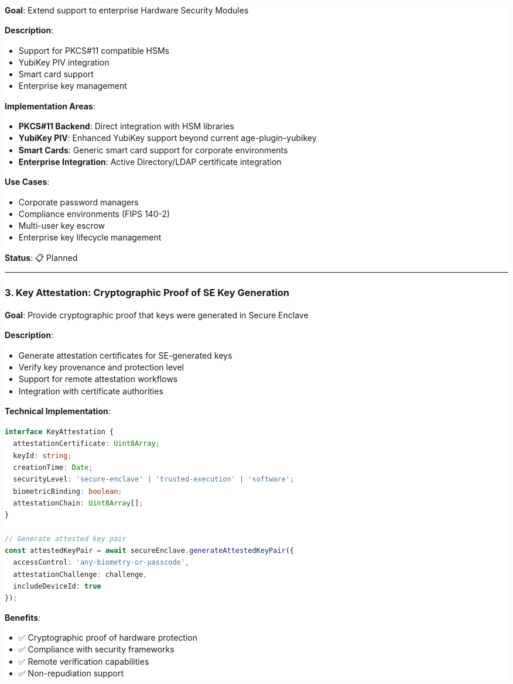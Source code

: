 **Goal**: Extend support to enterprise Hardware Security Modules

**Description**:
- Support for PKCS#11 compatible HSMs
- YubiKey PIV integration
- Smart card support
- Enterprise key management

**Implementation Areas**:
- **PKCS#11 Backend**: Direct integration with HSM libraries
- **YubiKey PIV**: Enhanced YubiKey support beyond current age-plugin-yubikey
- **Smart Cards**: Generic smart card support for corporate environments
- **Enterprise Integration**: Active Directory/LDAP certificate integration

**Use Cases**:
- Corporate password managers
- Compliance environments (FIPS 140-2)
- Multi-user key escrow
- Enterprise key lifecycle management

**Status**: 📋 Planned

---

### 3. **Key Attestation: Cryptographic Proof of SE Key Generation**

**Goal**: Provide cryptographic proof that keys were generated in Secure Enclave

**Description**:
- Generate attestation certificates for SE-generated keys
- Verify key provenance and protection level
- Support for remote attestation workflows
- Integration with certificate authorities

**Technical Implementation**:
```typescript
interface KeyAttestation {
  attestationCertificate: Uint8Array;
  keyId: string;
  creationTime: Date;
  securityLevel: 'secure-enclave' | 'trusted-execution' | 'software';
  biometricBinding: boolean;
  attestationChain: Uint8Array[];
}

// Generate attested key pair
const attestedKeyPair = await secureEnclave.generateAttestedKeyPair({
  accessControl: 'any-biometry-or-passcode',
  attestationChallenge: challenge,
  includeDeviceId: true
});
```

**Benefits**:
- ✅ Cryptographic proof of hardware protection
- ✅ Compliance with security frameworks
- ✅ Remote verification capabilities
- ✅ Non-repudiation support
